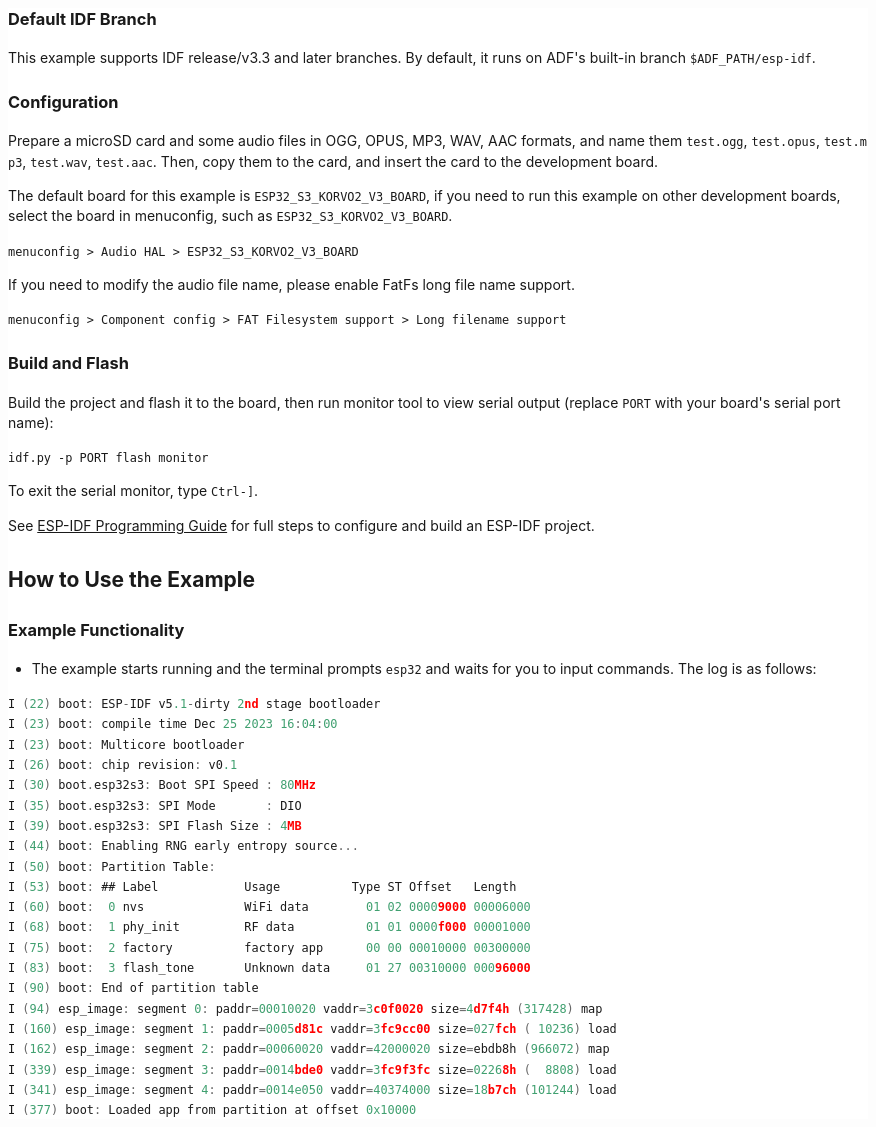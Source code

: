 ### Default IDF Branch

This example supports IDF release/v3.3 and later branches. By default, it runs on ADF's built-in branch `$ADF_PATH/esp-idf`.


### Configuration

Prepare a microSD card and some audio files in  OGG, OPUS, MP3, WAV, AAC formats, and name them `test.ogg`, `test.opus`, `test.mp3`, `test.wav`, `test.aac`. Then, copy them to the card, and insert the card to the development board.

The default board for this example is `ESP32_S3_KORVO2_V3_BOARD`, if you need to run this example on other development boards, select the board in menuconfig, such as `ESP32_S3_KORVO2_V3_BOARD`.

```
menuconfig > Audio HAL > ESP32_S3_KORVO2_V3_BOARD
```

If you need to modify the audio file name, please enable FatFs long file name support.

```
menuconfig > Component config > FAT Filesystem support > Long filename support
```

### Build and Flash

Build the project and flash it to the board, then run monitor tool to view serial output (replace `PORT` with your board's serial port name):

```
idf.py -p PORT flash monitor
```

To exit the serial monitor, type ``Ctrl-]``.

See [ESP-IDF Programming Guide](https://docs.espressif.com/projects/esp-idf/en/release-v4.2/esp32/index.html) for full steps to configure and build an ESP-IDF project.


## How to Use the Example


### Example Functionality

- The example starts running and the terminal prompts `esp32` and waits for you to input commands. The log is as follows:

```c
I (22) boot: ESP-IDF v5.1-dirty 2nd stage bootloader
I (23) boot: compile time Dec 25 2023 16:04:00
I (23) boot: Multicore bootloader
I (26) boot: chip revision: v0.1
I (30) boot.esp32s3: Boot SPI Speed : 80MHz
I (35) boot.esp32s3: SPI Mode       : DIO
I (39) boot.esp32s3: SPI Flash Size : 4MB
I (44) boot: Enabling RNG early entropy source...
I (50) boot: Partition Table:
I (53) boot: ## Label            Usage          Type ST Offset   Length
I (60) boot:  0 nvs              WiFi data        01 02 00009000 00006000
I (68) boot:  1 phy_init         RF data          01 01 0000f000 00001000
I (75) boot:  2 factory          factory app      00 00 00010000 00300000
I (83) boot:  3 flash_tone       Unknown data     01 27 00310000 00096000
I (90) boot: End of partition table
I (94) esp_image: segment 0: paddr=00010020 vaddr=3c0f0020 size=4d7f4h (317428) map
I (160) esp_image: segment 1: paddr=0005d81c vaddr=3fc9cc00 size=027fch ( 10236) load
I (162) esp_image: segment 2: paddr=00060020 vaddr=42000020 size=ebdb8h (966072) map
I (339) esp_image: segment 3: paddr=0014bde0 vaddr=3fc9f3fc size=02268h (  8808) load
I (341) esp_image: segment 4: paddr=0014e050 vaddr=40374000 size=18b7ch (101244) load
I (377) boot: Loaded app from partition at offset 0x10000
```